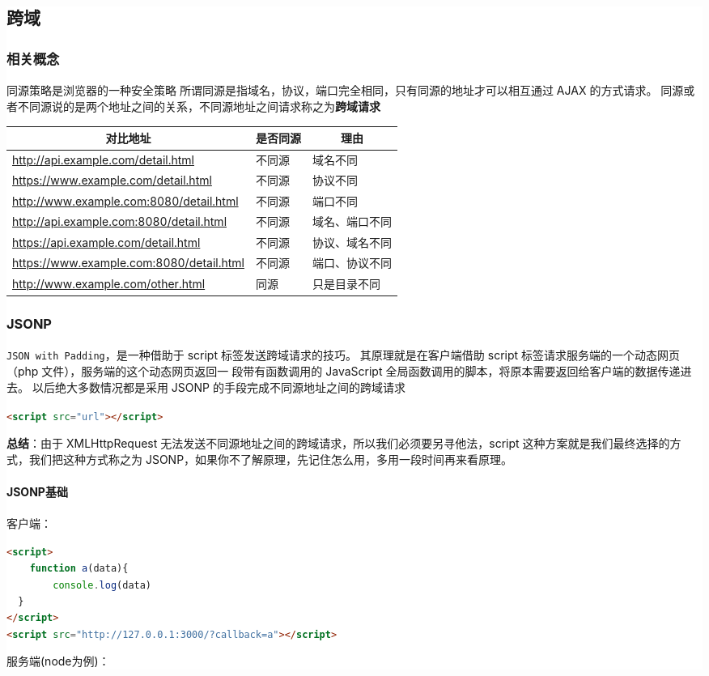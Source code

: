 

## 跨域

###  相关概念

同源策略是浏览器的一种安全策略
所谓同源是指域名，协议，端口完全相同，只有同源的地址才可以相互通过
AJAX 的方式请求。
同源或者不同源说的是两个地址之间的关系，不同源地址之间请求称之为**跨域请求**

| 对比地址                                 | 是否同源 | 理由           |
| ---------------------------------------- | -------- | -------------- |
| http://api.example.com/detail.html       | 不同源   | 域名不同       |
| https://www.example.com/detail.html      | 不同源   | 协议不同       |
| http://www.example.com:8080/detail.html  | 不同源   | 端口不同       |
| http://api.example.com:8080/detail.html  | 不同源   | 域名、端口不同 |
| https://api.example.com/detail.html      | 不同源   | 协议、域名不同 |
| https://www.example.com:8080/detail.html | 不同源   | 端口、协议不同 |
| http://www.example.com/other.html        | 同源     | 只是目录不同   |

### JSONP

`JSON with Padding`，是一种借助于  script 标签发送跨域请求的技巧。
其原理就是在客户端借助  script 标签请求服务端的一个动态网页（php 文件），服务端的这个动态网页返回一
段带有函数调用的 JavaScript 全局函数调用的脚本，将原本需要返回给客户端的数据传递进去。
以后绝大多数情况都是采用 JSONP 的手段完成不同源地址之间的跨域请求

```html
<script src="url"></script> 
```

**总结**：由于 XMLHttpRequest 无法发送不同源地址之间的跨域请求，所以我们必须要另寻他法，script 这种方案就是我们最终选择的方式，我们把这种方式称之为 JSONP，如果你不了解原理，先记住怎么用，多用一段时间再来看原理。

#### JSONP基础

客户端：

```html
<script>
	function a(data){
		console.log(data)
  }
</script>
<script src="http://127.0.0.1:3000/?callback=a"></script>
```

服务端(node为例)：
